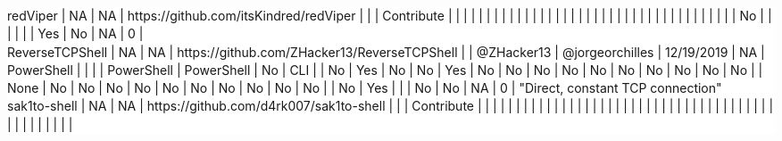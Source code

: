  redViper          | NA              | NA            | https://github\.com/itsKindred/redViper                                    |                                                                                                      |                                       | Contribute       |            |              |                     |         |           |      |                   |                       |             |     |                        |     |         |       |       |         |      |       |       |     |     |      |     |      |      |     |      |                           |       |             |             |                |        |               |           |          |         | No      |                |           |                                                                                                                                                                                                                                                                                                                                                                                                                                                                                                                                                                                                                                                                                                                                                                                                                                                       |                       |                                                                | Yes                     | No                                       | NA                                                                               | 0         |                                                                                                                                                              
 ReverseTCPShell   | NA              | NA            | https://github\.com/ZHacker13/ReverseTCPShell                              |                                                                                                      | @ZHacker13                            | @jorgeorchilles  | 12/19/2019 | NA           | PowerShell          |         |           |      | PowerShell        | PowerShell            | No          | CLI |                        | No  | Yes     | No    | No    | Yes     | No   | No    | No    | No  | No  | No   | No  | No   | No   | No  |      | None                      | No    | No          | No          | No             | No     | No            | No        | No       | No      | No      |                | No        | Yes                                                                                                                                                                                                                                                                                                                                                                                                                                                                                                                                                                                                                                                                                                                                                                                                                                                   |                       |                                                                | No                      | No                                       | NA                                                                               | 0         | "Direct, constant TCP connection"                                                                                                                            
 sak1to\-shell     | NA              | NA            | https://github\.com/d4rk007/sak1to\-shell                                  |                                                                                                      |                                       | Contribute       |            |              |                     |         |           |      |                   |                       |             |     |                        |     |         |       |       |         |      |       |       |     |     |      |     |      |      |     |      |                           |       |             |             |                |        |               |           |          |         |         |                |           |                                                                                                                                                                                                                                                                                                                                                                                                                                                                                                                                                                                                                                                                                                                                                                                                                                                       |                       |                                                                |                         |                                          |                                                                                  |           |                                                                                                                                                              